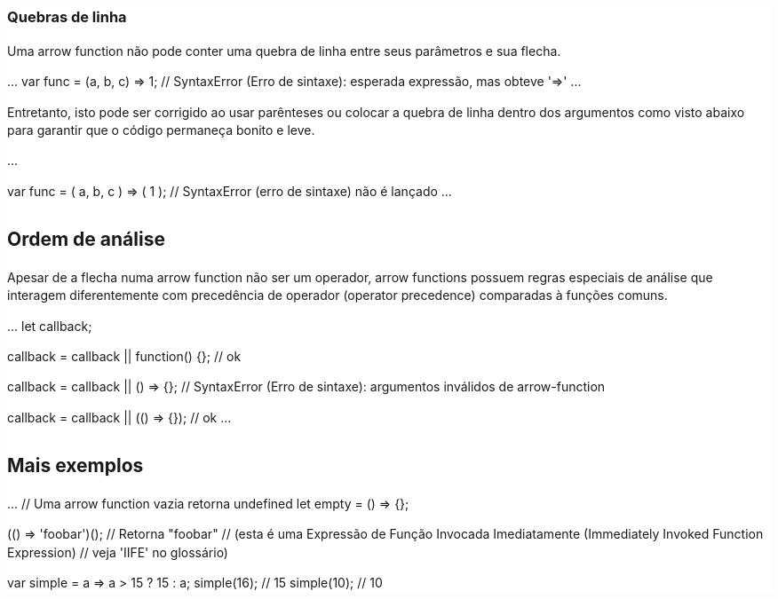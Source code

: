 ### Quebras de linha

Uma arrow function não pode conter uma quebra de linha entre seus parâmetros e sua flecha.

...
var func = (a, b, c)
           => 1;
// SyntaxError (Erro de sintaxe): esperada expressão, mas obteve '=>'
...

Entretanto, isto pode ser corrigido ao usar parênteses ou colocar a quebra de linha dentro dos argumentos como visto abaixo para garantir que o código permaneça bonito e leve.

...

var func = (
  a,
  b,
  c
) => (
  1
);
// SyntaxError (erro de sintaxe) não é lançado
...
 
## Ordem de análise

Apesar de a flecha numa arrow function não ser um operador, arrow functions possuem regras especiais de análise que interagem diferentemente com precedência de operador (operator precedence) comparadas à funções comuns.

...
let callback;

callback = callback || function() {}; // ok

callback = callback || () => {};
// SyntaxError (Erro de sintaxe): argumentos inválidos de arrow-function

callback = callback || (() => {});    // ok
... 

## Mais exemplos

...
// Uma arrow function vazia retorna undefined
let empty = () => {};

(() => 'foobar')();
// Retorna "foobar"
// (esta é uma Expressão de Função Invocada Imediatamente (Immediately Invoked Function Expression)
// veja 'IIFE' no glossário)

var simple = a => a > 15 ? 15 : a;
simple(16); // 15
simple(10); // 10
